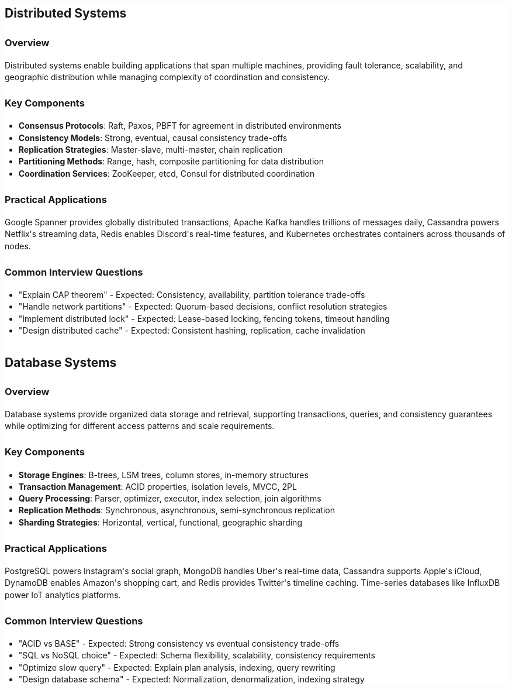 ## Distributed Systems

### Overview
Distributed systems enable building applications that span multiple machines, providing fault tolerance, scalability, and geographic distribution while managing complexity of coordination and consistency.

### Key Components
- **Consensus Protocols**: Raft, Paxos, PBFT for agreement in distributed environments
- **Consistency Models**: Strong, eventual, causal consistency trade-offs
- **Replication Strategies**: Master-slave, multi-master, chain replication
- **Partitioning Methods**: Range, hash, composite partitioning for data distribution
- **Coordination Services**: ZooKeeper, etcd, Consul for distributed coordination

### Practical Applications
Google Spanner provides globally distributed transactions, Apache Kafka handles trillions of messages daily, Cassandra powers Netflix's streaming data, Redis enables Discord's real-time features, and Kubernetes orchestrates containers across thousands of nodes.

### Common Interview Questions
- "Explain CAP theorem" - Expected: Consistency, availability, partition tolerance trade-offs
- "Handle network partitions" - Expected: Quorum-based decisions, conflict resolution strategies
- "Implement distributed lock" - Expected: Lease-based locking, fencing tokens, timeout handling
- "Design distributed cache" - Expected: Consistent hashing, replication, cache invalidation

## Database Systems

### Overview
Database systems provide organized data storage and retrieval, supporting transactions, queries, and consistency guarantees while optimizing for different access patterns and scale requirements.

### Key Components
- **Storage Engines**: B-trees, LSM trees, column stores, in-memory structures
- **Transaction Management**: ACID properties, isolation levels, MVCC, 2PL
- **Query Processing**: Parser, optimizer, executor, index selection, join algorithms
- **Replication Methods**: Synchronous, asynchronous, semi-synchronous replication
- **Sharding Strategies**: Horizontal, vertical, functional, geographic sharding

### Practical Applications
PostgreSQL powers Instagram's social graph, MongoDB handles Uber's real-time data, Cassandra supports Apple's iCloud, DynamoDB enables Amazon's shopping cart, and Redis provides Twitter's timeline caching. Time-series databases like InfluxDB power IoT analytics platforms.

### Common Interview Questions
- "ACID vs BASE" - Expected: Strong consistency vs eventual consistency trade-offs
- "SQL vs NoSQL choice" - Expected: Schema flexibility, scalability, consistency requirements
- "Optimize slow query" - Expected: Explain plan analysis, indexing, query rewriting
- "Design database schema" - Expected: Normalization, denormalization, indexing strategy
